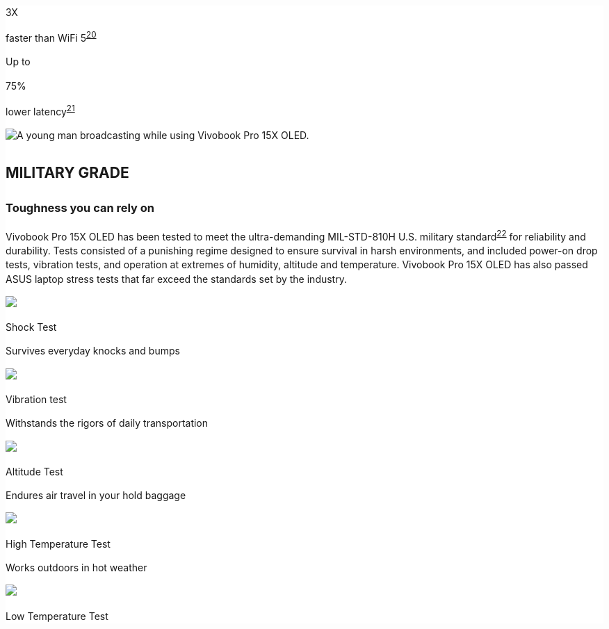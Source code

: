 3X

faster than WiFi 5<sup class="footnote-num"><a href="https://www.asus.com/laptops/for-creators/vivobook/vivobook-pro-15x-oled-m6501-amd-ryzen-6000-series/#footnote-20" aria-label="Footnote 20">20</a></sup>

Up to

75%

lower latency<sup class="footnote-num"><a href="https://www.asus.com/laptops/for-creators/vivobook/vivobook-pro-15x-oled-m6501-amd-ryzen-6000-series/#footnote-21" aria-label="Footnote 21">21</a></sup>

![A young man broadcasting while using Vivobook Pro 15X OLED.](https://www.asus.com/yH5BAEAAAAALAAAAAABAAEAAAIBRAA7)

## MILITARY GRADE

### Toughness you can rely on

Vivobook Pro 15X OLED has been tested to meet the ultra-demanding MIL-STD-810H U.S. military standard<sup class="footnote-num"><a href="https://www.asus.com/laptops/for-creators/vivobook/vivobook-pro-15x-oled-m6501-amd-ryzen-6000-series/#footnote-22" aria-label="Footnote 22">22</a></sup> for reliability and durability. Tests consisted of a punishing regime designed to ensure survival in harsh environments, and included power-on drop tests, vibration tests, and operation at extremes of humidity, altitude and temperature. Vivobook Pro 15X OLED has also passed ASUS laptop stress tests that far exceed the standards set by the industry.

![](https://www.asus.com/yH5BAEAAAAALAAAAAABAAEAAAIBRAA7)

Shock Test

Survives everyday knocks and bumps

![](https://www.asus.com/yH5BAEAAAAALAAAAAABAAEAAAIBRAA7)

Vibration test

Withstands the rigors of daily transportation

![](https://www.asus.com/yH5BAEAAAAALAAAAAABAAEAAAIBRAA7)

Altitude Test

Endures air travel in your hold baggage

![](https://www.asus.com/yH5BAEAAAAALAAAAAABAAEAAAIBRAA7)

High Temperature Test

Works outdoors in hot weather

![](https://www.asus.com/yH5BAEAAAAALAAAAAABAAEAAAIBRAA7)

Low Temperature Test
